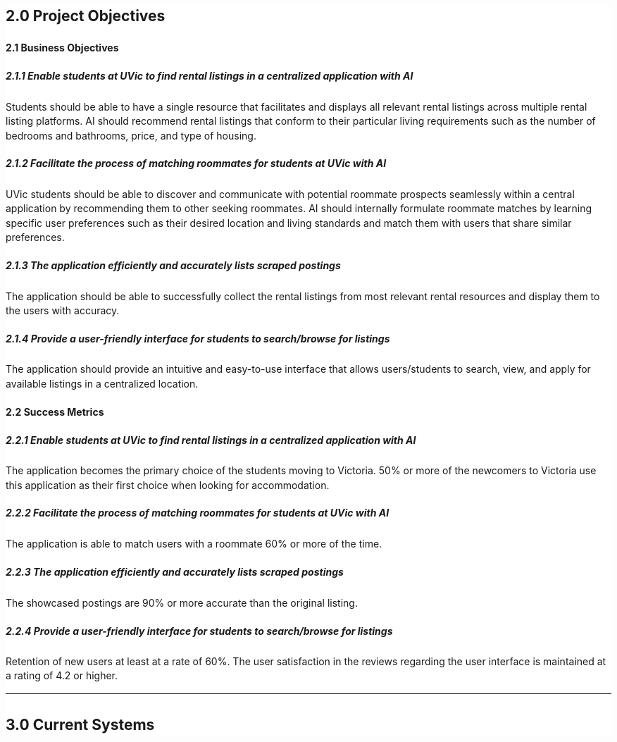 ## 2.0 Project Objectives

#### 2.1 Business Objectives

##### 2.1.1 Enable students at UVic to find rental listings in a centralized application with AI
Students should be able to have a single resource that facilitates and displays all relevant rental listings across multiple rental listing platforms. AI should recommend rental listings that conform to their particular living requirements such as the number of bedrooms and bathrooms, price, and type of housing.

##### 2.1.2 Facilitate the process of matching roommates for students at UVic with AI
UVic students should be able to discover and communicate with potential roommate prospects seamlessly within a central application by recommending them to other seeking roommates. AI should internally formulate roommate matches by learning specific user preferences such as their desired location and living standards and match them with users that share similar preferences.

##### 2.1.3 The application efficiently and accurately lists scraped postings
The application should be able to successfully collect the rental listings from most relevant rental resources and display them to the users with accuracy.

##### 2.1.4 Provide a user-friendly interface for students to search/browse for listings
The application should provide an intuitive and easy-to-use interface that allows users/students to search, view, and apply for available listings in a centralized location.

#### 2.2 Success Metrics

##### 2.2.1 Enable students at UVic to find rental listings in a centralized application with AI
The application becomes the primary choice of the students moving to Victoria. 50% or more of the newcomers to Victoria use this application as their first choice when looking for accommodation.

##### 2.2.2 Facilitate the process of matching roommates for students at UVic with AI
The application is able to match users with a roommate 60% or more of the time.

##### 2.2.3 The application efficiently and accurately lists scraped postings
The showcased postings are 90% or more accurate than the original listing.

##### 2.2.4 Provide a user-friendly interface for students to search/browse for listings
Retention of new users at least at a rate of 60%. The user satisfaction in the reviews regarding the user interface is maintained at a rating of 4.2 or higher.

---

## 3.0 Current Systems

